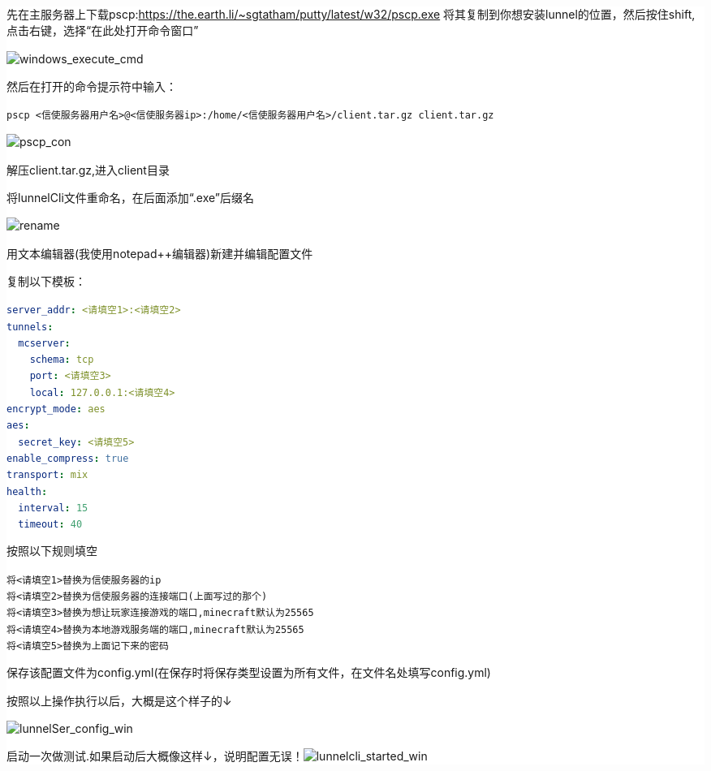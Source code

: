 先在主服务器上下载pscp:https://the.earth.li/~sgtatham/putty/latest/w32/pscp.exe  将其复制到你想安装lunnel的位置，然后按住shift,点击右键，选择“在此处打开命令窗口”

![windows_execute_cmd](image/reverse_proxy/windows_execute_cmd.png)

然后在打开的命令提示符中输入：

```
pscp <信使服务器用户名>@<信使服务器ip>:/home/<信使服务器用户名>/client.tar.gz client.tar.gz
```

![pscp_con](image/reverse_proxy/pscp_con.png)

解压client.tar.gz,进入client目录

将lunnelCli文件重命名，在后面添加“.exe”后缀名

![rename](image/reverse_proxy/rename.png)

用文本编辑器(我使用notepad++编辑器)新建并编辑配置文件

复制以下模板：

```yaml
server_addr: <请填空1>:<请填空2>
tunnels:
  mcserver:
    schema: tcp
    port: <请填空3>
    local: 127.0.0.1:<请填空4>
encrypt_mode: aes
aes:
  secret_key: <请填空5>
enable_compress: true
transport: mix
health:
  interval: 15
  timeout: 40
```

按照以下规则填空

```
将<请填空1>替换为信使服务器的ip
将<请填空2>替换为信使服务器的连接端口(上面写过的那个)
将<请填空3>替换为想让玩家连接游戏的端口,minecraft默认为25565
将<请填空4>替换为本地游戏服务端的端口,minecraft默认为25565
将<请填空5>替换为上面记下来的密码
```

保存该配置文件为config.yml(在保存时将保存类型设置为所有文件，在文件名处填写config.yml)

按照以上操作执行以后，大概是这个样子的↓

![lunnelSer_config_win](image/reverse_proxy/lunnelcli_config_win.png)

启动一次做测试.如果启动后大概像这样↓，说明配置无误！![lunnelcli_started_win](image/reverse_proxy/lunnelcli_started_win.png)
